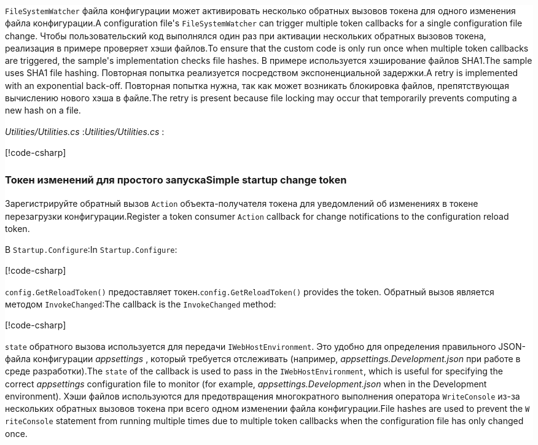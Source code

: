 <span data-ttu-id="6588a-143">`FileSystemWatcher` файла конфигурации может активировать несколько обратных вызовов токена для одного изменения файла конфигурации.</span><span class="sxs-lookup"><span data-stu-id="6588a-143">A configuration file's `FileSystemWatcher` can trigger multiple token callbacks for a single configuration file change.</span></span> <span data-ttu-id="6588a-144">Чтобы пользовательский код выполнялся один раз при активации нескольких обратных вызовов токена, реализация в примере проверяет хэши файлов.</span><span class="sxs-lookup"><span data-stu-id="6588a-144">To ensure that the custom code is only run once when multiple token callbacks are triggered, the sample's implementation checks file hashes.</span></span> <span data-ttu-id="6588a-145">В примере используется хэширование файлов SHA1.</span><span class="sxs-lookup"><span data-stu-id="6588a-145">The sample uses SHA1 file hashing.</span></span> <span data-ttu-id="6588a-146">Повторная попытка реализуется посредством экспоненциальной задержки.</span><span class="sxs-lookup"><span data-stu-id="6588a-146">A retry is implemented with an exponential back-off.</span></span> <span data-ttu-id="6588a-147">Повторная попытка нужна, так как может возникать блокировка файлов, препятствующая вычислению нового хэша в файле.</span><span class="sxs-lookup"><span data-stu-id="6588a-147">The retry is present because file locking may occur that temporarily prevents computing a new hash on a file.</span></span>

<span data-ttu-id="6588a-148">*Utilities/Utilities.cs* :</span><span class="sxs-lookup"><span data-stu-id="6588a-148">*Utilities/Utilities.cs* :</span></span>

[!code-csharp[](change-tokens/samples/3.x/SampleApp/Utilities/Utilities.cs?name=snippet1)]

### <a name="simple-startup-change-token"></a><span data-ttu-id="6588a-149">Токен изменений для простого запуска</span><span class="sxs-lookup"><span data-stu-id="6588a-149">Simple startup change token</span></span>

<span data-ttu-id="6588a-150">Зарегистрируйте обратный вызов `Action` объекта-получателя токена для уведомлений об изменениях в токене перезагрузки конфигурации.</span><span class="sxs-lookup"><span data-stu-id="6588a-150">Register a token consumer `Action` callback for change notifications to the configuration reload token.</span></span>

<span data-ttu-id="6588a-151">В `Startup.Configure`:</span><span class="sxs-lookup"><span data-stu-id="6588a-151">In `Startup.Configure`:</span></span>

[!code-csharp[](change-tokens/samples/3.x/SampleApp/Startup.cs?name=snippet2)]

<span data-ttu-id="6588a-152">`config.GetReloadToken()` предоставляет токен.</span><span class="sxs-lookup"><span data-stu-id="6588a-152">`config.GetReloadToken()` provides the token.</span></span> <span data-ttu-id="6588a-153">Обратный вызов является методом `InvokeChanged`:</span><span class="sxs-lookup"><span data-stu-id="6588a-153">The callback is the `InvokeChanged` method:</span></span>

[!code-csharp[](change-tokens/samples/3.x/SampleApp/Startup.cs?name=snippet3)]

<span data-ttu-id="6588a-154">`state` обратного вызова используется для передачи `IWebHostEnvironment`. Это удобно для определения правильного JSON-файла конфигурации *appsettings* , который требуется отслеживать (например, *appsettings.Development.json* при работе в среде разработки).</span><span class="sxs-lookup"><span data-stu-id="6588a-154">The `state` of the callback is used to pass in the `IWebHostEnvironment`, which is useful for specifying the correct *appsettings* configuration file to monitor (for example, *appsettings.Development.json* when in the Development environment).</span></span> <span data-ttu-id="6588a-155">Хэши файлов используются для предотвращения многократного выполнения оператора `WriteConsole` из-за нескольких обратных вызовов токена при всего одном изменении файла конфигурации.</span><span class="sxs-lookup"><span data-stu-id="6588a-155">File hashes are used to prevent the `WriteConsole` statement from running multiple times due to multiple token callbacks when the configuration file has only changed once.</span></span>
